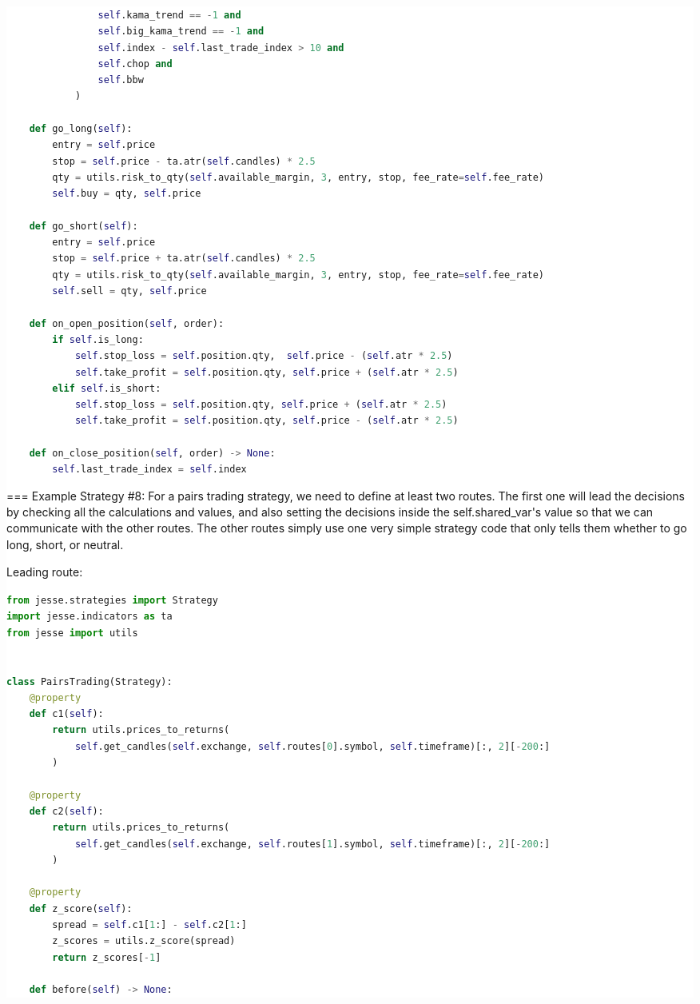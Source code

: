 ```py
                self.kama_trend == -1 and
                self.big_kama_trend == -1 and
                self.index - self.last_trade_index > 10 and
                self.chop and
                self.bbw
            )

    def go_long(self):
        entry = self.price
        stop = self.price - ta.atr(self.candles) * 2.5
        qty = utils.risk_to_qty(self.available_margin, 3, entry, stop, fee_rate=self.fee_rate)
        self.buy = qty, self.price

    def go_short(self):
        entry = self.price
        stop = self.price + ta.atr(self.candles) * 2.5
        qty = utils.risk_to_qty(self.available_margin, 3, entry, stop, fee_rate=self.fee_rate)
        self.sell = qty, self.price

    def on_open_position(self, order):
        if self.is_long:
            self.stop_loss = self.position.qty,  self.price - (self.atr * 2.5)
            self.take_profit = self.position.qty, self.price + (self.atr * 2.5)
        elif self.is_short:
            self.stop_loss = self.position.qty, self.price + (self.atr * 2.5)
            self.take_profit = self.position.qty, self.price - (self.atr * 2.5)

    def on_close_position(self, order) -> None:
        self.last_trade_index = self.index
```

=== Example Strategy #8:
For a pairs trading strategy, we need to define at least two routes. The first one will lead the decisions by checking all the calculations and values, and also setting the decisions inside the self.shared_var's value so that we can communicate with the other routes. The other routes simply use one very simple strategy code that only tells them whether to go long, short, or neutral.

Leading route:
```py
from jesse.strategies import Strategy
import jesse.indicators as ta
from jesse import utils


class PairsTrading(Strategy):
    @property
    def c1(self):
        return utils.prices_to_returns(
            self.get_candles(self.exchange, self.routes[0].symbol, self.timeframe)[:, 2][-200:]
        )
    
    @property
    def c2(self):
        return utils.prices_to_returns(
            self.get_candles(self.exchange, self.routes[1].symbol, self.timeframe)[:, 2][-200:]
        )
    
    @property
    def z_score(self):
        spread = self.c1[1:] - self.c2[1:]
        z_scores = utils.z_score(spread)
        return z_scores[-1]
    
    def before(self) -> None:
```